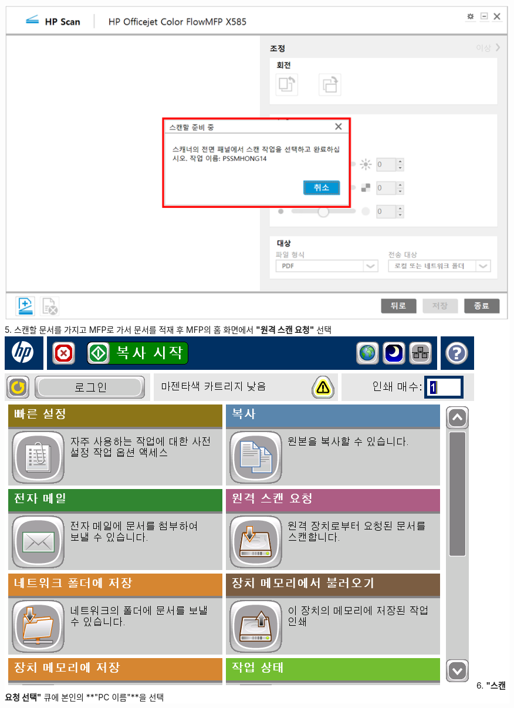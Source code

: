 ![예약 스캔 실행](../images/HP-Scan-Twain_13.PNG)
5. 스캔할 문서를 가지고 MFP로 가서 문서를 적재 후 MFP의 홈 화면에서 **"원격 스캔 요청"** 선택
![복합기 홈스크린](../images/HP-Scan-Twain_14.PNG)
6. **"스캔 요청 선택"** 큐에 본인의 **"PC 이름"**을 선택 